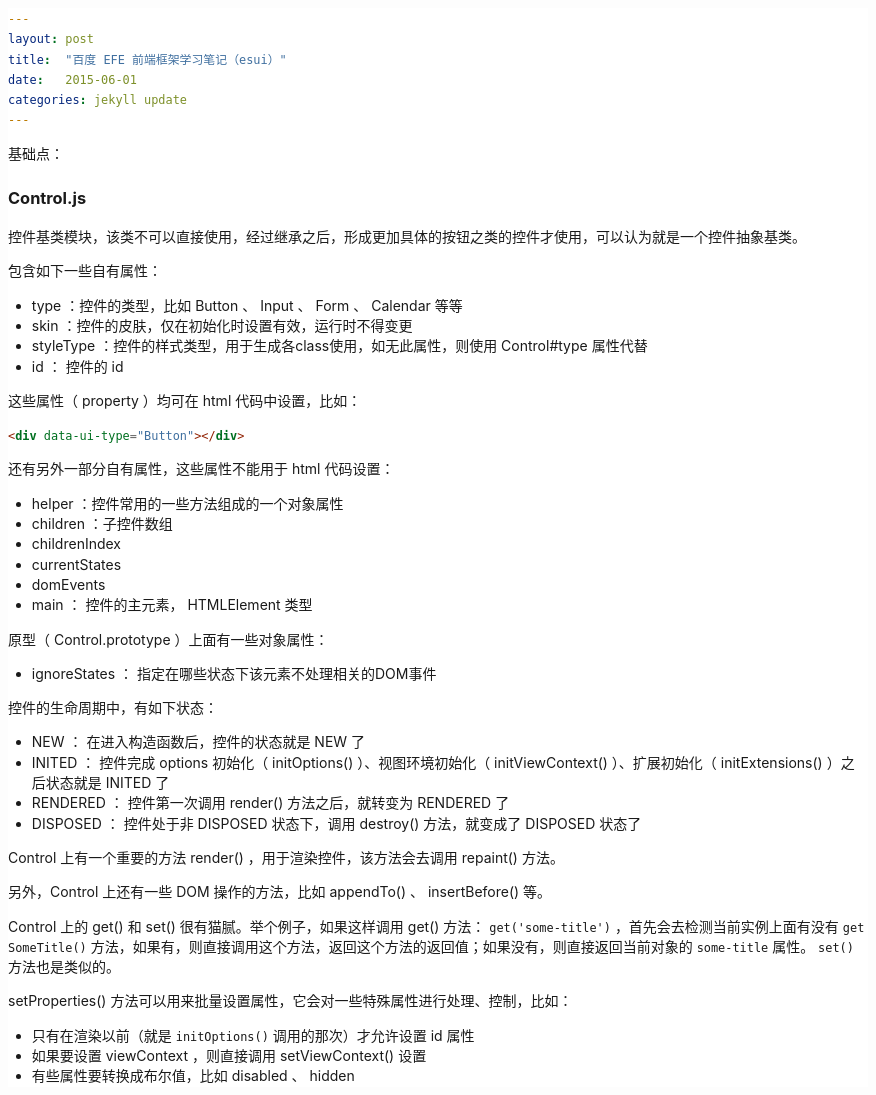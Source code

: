 ```yaml
---
layout: post
title:  "百度 EFE 前端框架学习笔记（esui）"
date:   2015-06-01
categories: jekyll update
---
```


基础点：

### Control.js

控件基类模块，该类不可以直接使用，经过继承之后，形成更加具体的按钮之类的控件才使用，可以认为就是一个控件抽象基类。

包含如下一些自有属性：

* type ：控件的类型，比如 Button 、 Input 、 Form 、 Calendar 等等
* skin ：控件的皮肤，仅在初始化时设置有效，运行时不得变更
* styleType ：控件的样式类型，用于生成各class使用，如无此属性，则使用 Control#type 属性代替
* id ： 控件的 id

这些属性（ property ）均可在 html 代码中设置，比如：

```html
<div data-ui-type="Button"></div>
```

还有另外一部分自有属性，这些属性不能用于 html 代码设置：

* helper ：控件常用的一些方法组成的一个对象属性
* children ：子控件数组
* childrenIndex
* currentStates
* domEvents
* main ： 控件的主元素， HTMLElement 类型

原型（ Control.prototype ）上面有一些对象属性：

* ignoreStates ： 指定在哪些状态下该元素不处理相关的DOM事件

控件的生命周期中，有如下状态：

* NEW ： 在进入构造函数后，控件的状态就是 NEW 了
* INITED ： 控件完成 options 初始化（ initOptions() ）、视图环境初始化（ initViewContext() ）、扩展初始化（ initExtensions() ）之后状态就是 INITED 了
* RENDERED ： 控件第一次调用 render() 方法之后，就转变为 RENDERED 了
* DISPOSED ： 控件处于非 DISPOSED 状态下，调用 destroy() 方法，就变成了 DISPOSED 状态了

Control 上有一个重要的方法 render() ，用于渲染控件，该方法会去调用 repaint() 方法。

另外，Control 上还有一些 DOM 操作的方法，比如 appendTo() 、 insertBefore() 等。

Control 上的 get() 和 set() 很有猫腻。举个例子，如果这样调用 get() 方法： `get('some-title')` ，首先会去检测当前实例上面有没有 `getSomeTitle()` 方法，如果有，则直接调用这个方法，返回这个方法的返回值；如果没有，则直接返回当前对象的 `some-title` 属性。 `set()` 方法也是类似的。

setProperties() 方法可以用来批量设置属性，它会对一些特殊属性进行处理、控制，比如：

* 只有在渲染以前（就是 `initOptions()` 调用的那次）才允许设置 id 属性
* 如果要设置 viewContext ，则直接调用 setViewContext() 设置
* 有些属性要转换成布尔值，比如 disabled 、 hidden
